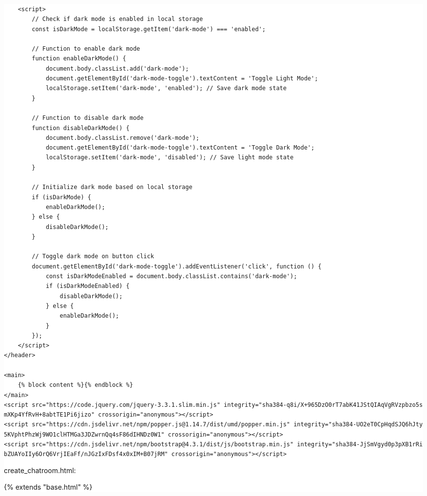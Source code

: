         <script>
            // Check if dark mode is enabled in local storage
            const isDarkMode = localStorage.getItem('dark-mode') === 'enabled';

            // Function to enable dark mode
            function enableDarkMode() {
                document.body.classList.add('dark-mode');
                document.getElementById('dark-mode-toggle').textContent = 'Toggle Light Mode';
                localStorage.setItem('dark-mode', 'enabled'); // Save dark mode state
            }

            // Function to disable dark mode
            function disableDarkMode() {
                document.body.classList.remove('dark-mode');
                document.getElementById('dark-mode-toggle').textContent = 'Toggle Dark Mode';
                localStorage.setItem('dark-mode', 'disabled'); // Save light mode state
            }

            // Initialize dark mode based on local storage
            if (isDarkMode) {
                enableDarkMode();
            } else {
                disableDarkMode();
            }

            // Toggle dark mode on button click
            document.getElementById('dark-mode-toggle').addEventListener('click', function () {
                const isDarkModeEnabled = document.body.classList.contains('dark-mode');
                if (isDarkModeEnabled) {
                    disableDarkMode();
                } else {
                    enableDarkMode();
                }
            });
        </script>    
    </header>

    <main>
        {% block content %}{% endblock %}
    </main>
    <script src="https://code.jquery.com/jquery-3.3.1.slim.min.js" integrity="sha384-q8i/X+965DzO0rT7abK41JStQIAqVgRVzpbzo5smXKp4YfRvH+8abtTE1Pi6jizo" crossorigin="anonymous"></script>
    <script src="https://cdn.jsdelivr.net/npm/popper.js@1.14.7/dist/umd/popper.min.js" integrity="sha384-UO2eT0CpHqdSJQ6hJty5KVphtPhzWj9WO1clHTMGa3JDZwrnQq4sF86dIHNDz0W1" crossorigin="anonymous"></script>
    <script src="https://cdn.jsdelivr.net/npm/bootstrap@4.3.1/dist/js/bootstrap.min.js" integrity="sha384-JjSmVgyd0p3pXB1rRibZUAYoIIy6OrQ6VrjIEaFf/nJGzIxFDsf4x0xIM+B07jRM" crossorigin="anonymous"></script>
</body>
</html>


create_chatroom.html:

{% extends "base.html" %}
<head>
    <link rel="stylesheet" href="{{ url_for('static', filename='css/styles.css') }}">
</head>
